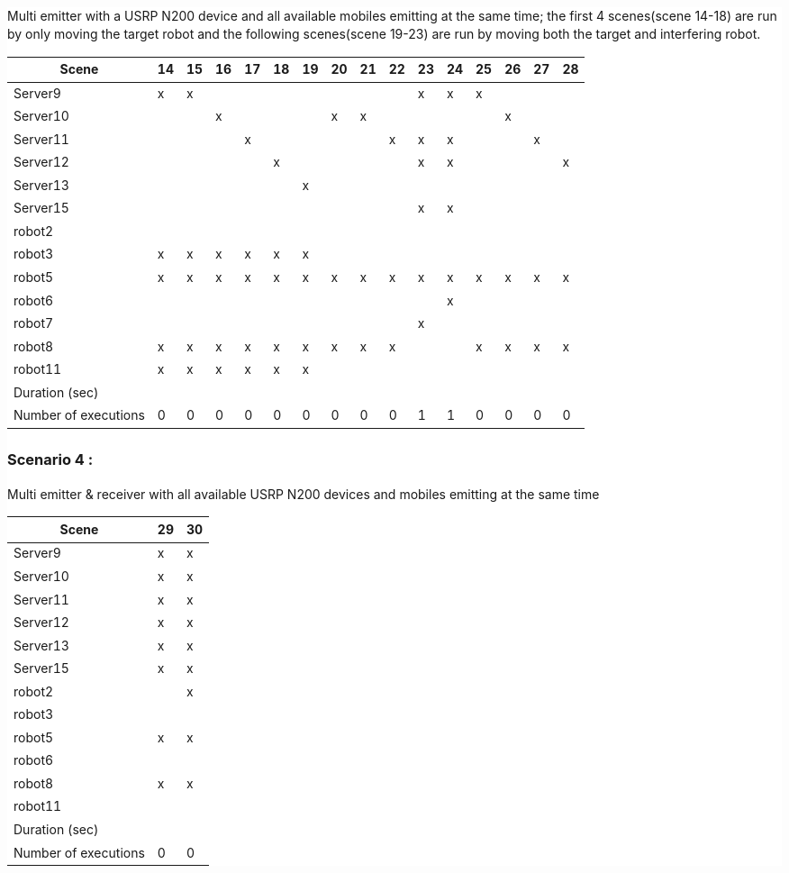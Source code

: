 Multi emitter with a USRP N200 device  and all available mobiles emitting at  the same time; the first 4 scenes(scene 14-18) are run by only moving the target robot and the following scenes(scene 19-23) are run by moving both the target and interfering robot.

| Scene                | 14 | 15 | 16 | 17 | 18 | 19 | 20 | 21 | 22 | 23 | 24 | 25 | 26 | 27 | 28 |
|----------------------|----|----|----|----|----|----|----|----|----|----|----|----|----|----|----|
| Server9              | x  | x  |    |    |    |    |    |    |    | x  | x  | x  |    |    |    |
| Server10             |    |    | x  |    |    |    | x  | x  |    |    |    |    | x  |    |    |
| Server11             |    |    |    | x  |    |    |    |    | x  | x  | x  |    |    | x  |    |
| Server12             |    |    |    |    | x  |    |    |    |    | x  | x  |    |    |    | x  |
| Server13             |    |    |    |    |    | x  |    |    |    |    |    |    |    |    |    |
| Server15             |    |    |    |    |    |    |    |    |    | x  | x  |    |    |    |    |
| robot2               |    |    |    |    |    |    |    |    |    |    |    |    |    |    |    |
| robot3               | x  | x  | x  | x  | x  | x  |    |    |    |    |    |    |    |    |    |
| robot5               | x  | x  | x  | x  | x  | x  | x  | x  | x  | x  | x  | x  | x  | x  | x  |
| robot6               |    |    |    |    |    |    |    |    |    |    | x  |    |    |    |    |
| robot7               |    |    |    |    |    |    |    |    |    | x  |    |    |    |    |    |
| robot8               | x  | x  | x  | x  | x  | x  | x  | x  | x  |    |    | x  | x  | x  | x  |
| robot11              | x  | x  | x  | x  | x  | x  |    |    |    |    |    |    |    |    |    |
| Duration (sec)       |    |    |    |    |    |    |    |    |    |    |    |    |    |    |    |
| Number of executions | 0  | 0  | 0  | 0  | 0  | 0  | 0  | 0  | 0  | 1  | 1  | 0  | 0  | 0  | 0  |

### Scenario 4 :

Multi emitter & receiver with all available USRP N200 devices and mobiles emitting at the same time

| Scene                | 29 | 30 |
|----------------------|----|----|
| Server9              | x  | x  |
| Server10             | x  | x  |
| Server11             | x  | x  |
| Server12             | x  | x  |
| Server13             | x  | x  |
| Server15             | x  | x  |
| robot2               |    | x  |
| robot3               |    |    |
| robot5               | x  | x  |
| robot6               |    |    |
| robot8               | x  | x  |
| robot11              |    |    |
| Duration (sec)       |    |    |
| Number of executions | 0  | 0  |
